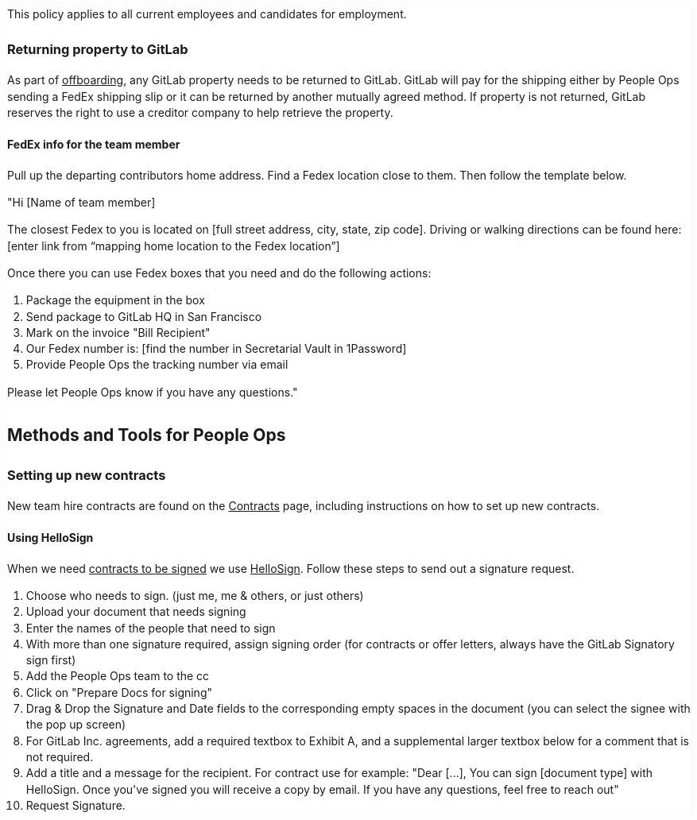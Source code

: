 This policy applies to all current employees and candidates for employment.

### Returning property to GitLab<a name="returning-property"></a>

As part of [offboarding](https://about.gitlab.com/handbook/offboarding/), any GitLab property needs to be returned to GitLab. GitLab will pay for the shipping either by People Ops sending a FedEx shipping slip or it can be returned by another mutually agreed method. If property is not returned, GitLab reserves the right to use a creditor company to help retrieve the property.

#### FedEx info for the team member <a name="fedex-info"></a>

Pull up the departing contributors home address. Find a Fedex location close to them. Then follow the template below.

"Hi [Name of team member]

The closest Fedex to you is located on [full street address, city, state, zip code]. Driving or walking directions can be found here: [enter link from “mapping home location to the Fedex location”]

Once there you can use Fedex boxes that you need and do the following actions:

1. Package the equipment in the box
2. Send package to GitLab HQ in San Francisco
3. Mark on the invoice "Bill Recipient"
4. Our Fedex number is: [find the number in Secretarial Vault in 1Password]
5. Provide People Ops the tracking number via email

Please let People Ops know if you have any questions."



## Methods and Tools for People Ops<a name="peopleops-methods"></a>

### Setting up new contracts<a name="new-contracts"></a>

New team hire contracts are found on the [Contracts](https://about.gitlab.com/handbook/contracts/) page, including instructions on how to set up new contracts.


#### Using HelloSign<a name="hellosign"></a>

When we need [contracts to be signed](https://about.gitlab.com/handbook/#signing-legal-documents) we use [HelloSign](https://hellosign.com).
Follow these steps to send out a signature request.

1. Choose who needs to sign. (just me, me & others, or just others)
1. Upload your document that needs signing
1. Enter the names of the people that need to sign
1. With more than one signature required, assign signing order (for contracts or offer letters, always have the GitLab Signatory sign first)
1. Add the People Ops team to the cc
1. Click on "Prepare Docs for signing"
1. Drag & Drop the Signature and Date fields to the corresponding empty spaces in the document (you can select the signee with the pop up screen)
1. For GitLab Inc. agreements, add a required textbox to Exhibit A, and a supplemental larger textbox below for a comment that is not required.
1. Add a title and a message for the recipient. For contract use for example: "Dear [...], You can sign [document type] with HelloSign. Once you've signed you will receive a copy by email. If you have any questions, feel free to reach out"
1. Request Signature.
